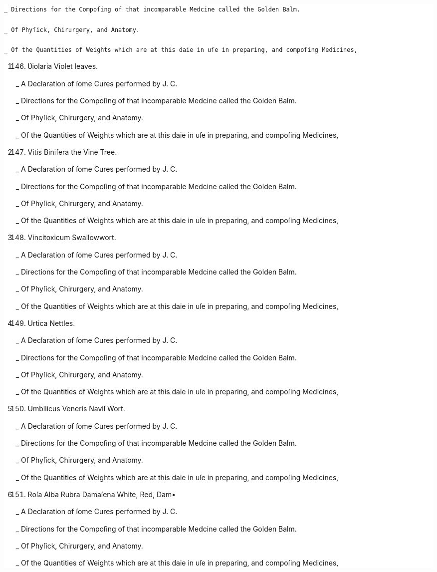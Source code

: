     _ Directions for the Compoſing of that incomparable Medcine called the Golden Balm.

    _ Of Phyſick, Chirurgery, and Anatomy.

    _ Of the Quantities of Weights which are at this daie in uſe in preparing, and compoſing Medicines,

1. 146. Ʋiolaria Violet leaves.

    _ A Declaration of ſome Cures performed by J. C.

    _ Directions for the Compoſing of that incomparable Medcine called the Golden Balm.

    _ Of Phyſick, Chirurgery, and Anatomy.

    _ Of the Quantities of Weights which are at this daie in uſe in preparing, and compoſing Medicines,

1. 147. Vitis Binifera the Vine Tree.

    _ A Declaration of ſome Cures performed by J. C.

    _ Directions for the Compoſing of that incomparable Medcine called the Golden Balm.

    _ Of Phyſick, Chirurgery, and Anatomy.

    _ Of the Quantities of Weights which are at this daie in uſe in preparing, and compoſing Medicines,

1. 148. Vincitoxicum Swallowwort.

    _ A Declaration of ſome Cures performed by J. C.

    _ Directions for the Compoſing of that incomparable Medcine called the Golden Balm.

    _ Of Phyſick, Chirurgery, and Anatomy.

    _ Of the Quantities of Weights which are at this daie in uſe in preparing, and compoſing Medicines,

1. 149. Urtica Nettles.

    _ A Declaration of ſome Cures performed by J. C.

    _ Directions for the Compoſing of that incomparable Medcine called the Golden Balm.

    _ Of Phyſick, Chirurgery, and Anatomy.

    _ Of the Quantities of Weights which are at this daie in uſe in preparing, and compoſing Medicines,

1. 150. Umbilicus Veneris Navil Wort.

    _ A Declaration of ſome Cures performed by J. C.

    _ Directions for the Compoſing of that incomparable Medcine called the Golden Balm.

    _ Of Phyſick, Chirurgery, and Anatomy.

    _ Of the Quantities of Weights which are at this daie in uſe in preparing, and compoſing Medicines,

1. 151. Roſa Alba Rubra Damaſena White, Red, Dam•

    _ A Declaration of ſome Cures performed by J. C.

    _ Directions for the Compoſing of that incomparable Medcine called the Golden Balm.

    _ Of Phyſick, Chirurgery, and Anatomy.

    _ Of the Quantities of Weights which are at this daie in uſe in preparing, and compoſing Medicines,
